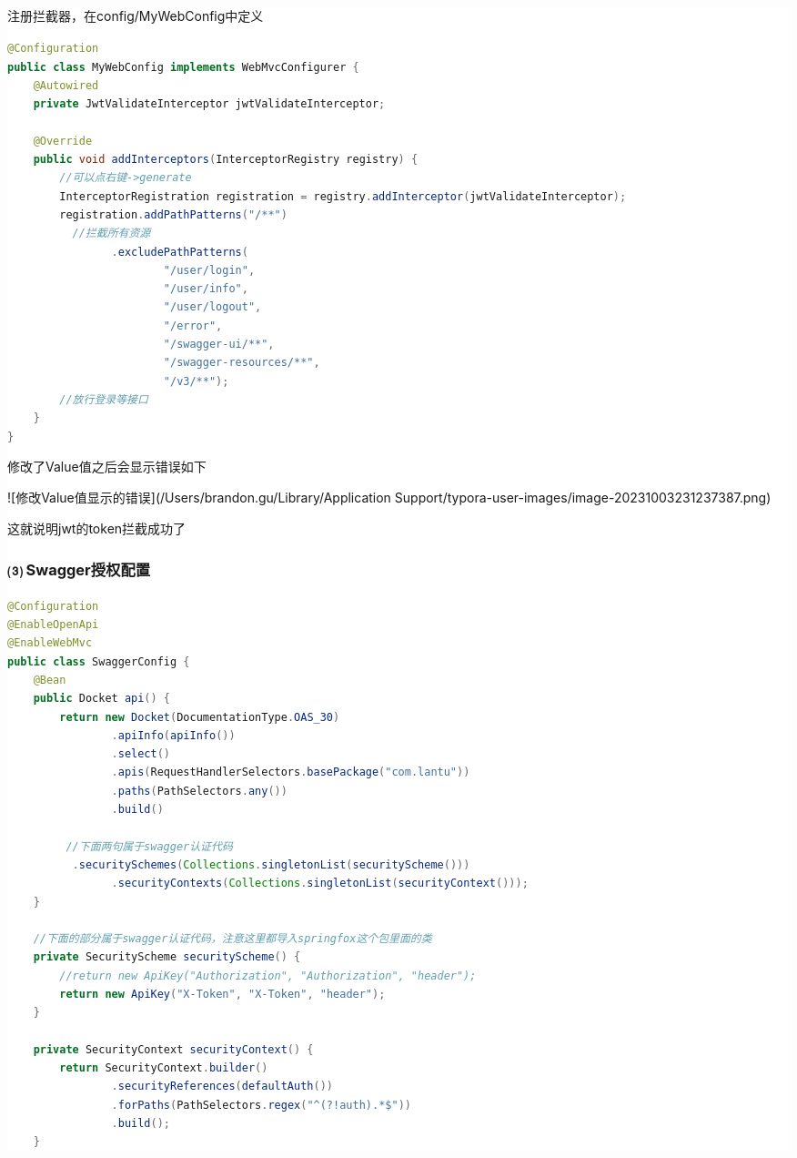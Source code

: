 注册拦截器，在config/MyWebConfig中定义

~~~java
@Configuration
public class MyWebConfig implements WebMvcConfigurer {
    @Autowired
    private JwtValidateInterceptor jwtValidateInterceptor;

    @Override
    public void addInterceptors(InterceptorRegistry registry) {
        //可以点右键->generate
        InterceptorRegistration registration = registry.addInterceptor(jwtValidateInterceptor);
        registration.addPathPatterns("/**")
          //拦截所有资源
                .excludePathPatterns(
                        "/user/login",
                        "/user/info",
                        "/user/logout",
                        "/error",
                        "/swagger-ui/**",
                        "/swagger-resources/**",
                        "/v3/**");
      	//放行登录等接口
    }
}
~~~

修改了Value值之后会显示错误如下

![修改Value值显示的错误](/Users/brandon.gu/Library/Application Support/typora-user-images/image-20231003231237387.png)

这就说明jwt的token拦截成功了

### ⑶ Swagger授权配置

~~~java
@Configuration
@EnableOpenApi
@EnableWebMvc
public class SwaggerConfig {
    @Bean
    public Docket api() {
        return new Docket(DocumentationType.OAS_30)
                .apiInfo(apiInfo())
                .select()
                .apis(RequestHandlerSelectors.basePackage("com.lantu"))
                .paths(PathSelectors.any())
                .build()
                
         //下面两句属于swagger认证代码 
          .securitySchemes(Collections.singletonList(securityScheme()))
                .securityContexts(Collections.singletonList(securityContext()));
    }
	
  	//下面的部分属于swagger认证代码，注意这里都导入springfox这个包里面的类
    private SecurityScheme securityScheme() {
        //return new ApiKey("Authorization", "Authorization", "header");
        return new ApiKey("X-Token", "X-Token", "header");
    }

    private SecurityContext securityContext() {
        return SecurityContext.builder()
                .securityReferences(defaultAuth())
                .forPaths(PathSelectors.regex("^(?!auth).*$"))
                .build();
    }
~~~